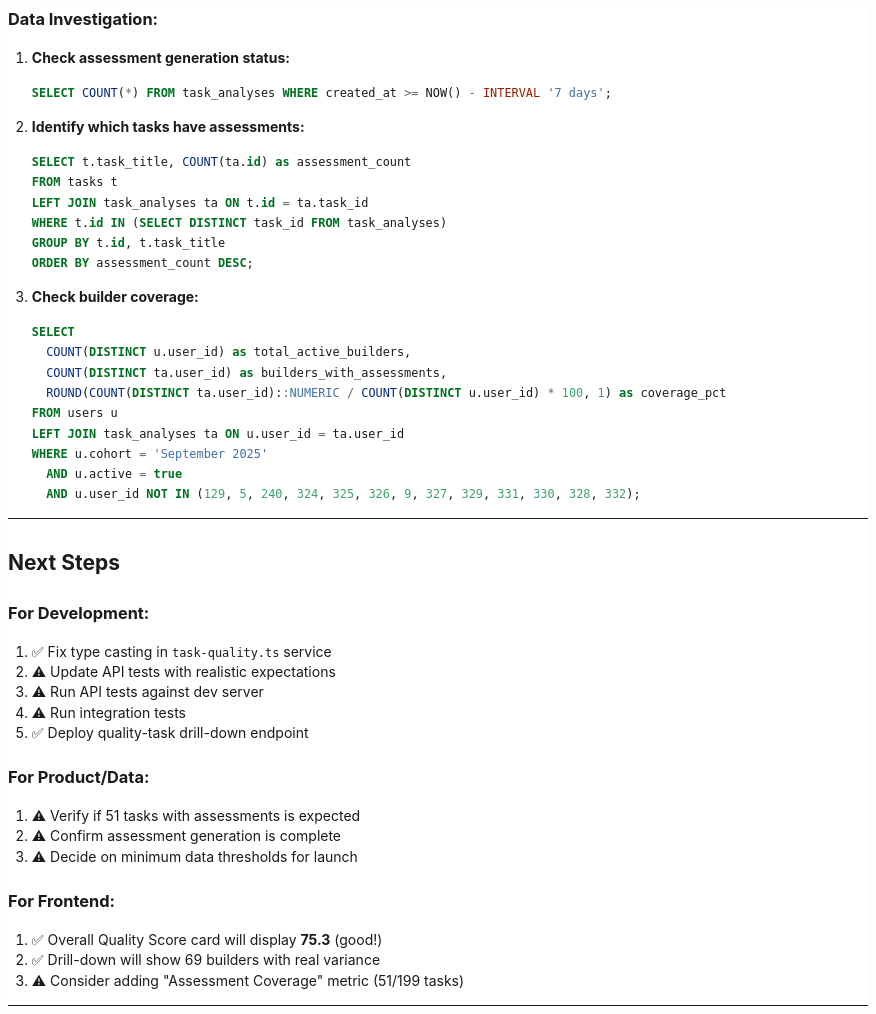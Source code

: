 ### Data Investigation:
1. **Check assessment generation status:**
   ```sql
   SELECT COUNT(*) FROM task_analyses WHERE created_at >= NOW() - INTERVAL '7 days';
   ```

2. **Identify which tasks have assessments:**
   ```sql
   SELECT t.task_title, COUNT(ta.id) as assessment_count
   FROM tasks t
   LEFT JOIN task_analyses ta ON t.id = ta.task_id
   WHERE t.id IN (SELECT DISTINCT task_id FROM task_analyses)
   GROUP BY t.id, t.task_title
   ORDER BY assessment_count DESC;
   ```

3. **Check builder coverage:**
   ```sql
   SELECT
     COUNT(DISTINCT u.user_id) as total_active_builders,
     COUNT(DISTINCT ta.user_id) as builders_with_assessments,
     ROUND(COUNT(DISTINCT ta.user_id)::NUMERIC / COUNT(DISTINCT u.user_id) * 100, 1) as coverage_pct
   FROM users u
   LEFT JOIN task_analyses ta ON u.user_id = ta.user_id
   WHERE u.cohort = 'September 2025'
     AND u.active = true
     AND u.user_id NOT IN (129, 5, 240, 324, 325, 326, 9, 327, 329, 331, 330, 328, 332);
   ```

---

## Next Steps

### For Development:
1. ✅ Fix type casting in `task-quality.ts` service
2. ⚠️ Update API tests with realistic expectations
3. ⚠️ Run API tests against dev server
4. ⚠️ Run integration tests
5. ✅ Deploy quality-task drill-down endpoint

### For Product/Data:
1. ⚠️ Verify if 51 tasks with assessments is expected
2. ⚠️ Confirm assessment generation is complete
3. ⚠️ Decide on minimum data thresholds for launch

### For Frontend:
1. ✅ Overall Quality Score card will display **75.3** (good!)
2. ✅ Drill-down will show 69 builders with real variance
3. ⚠️ Consider adding "Assessment Coverage" metric (51/199 tasks)

---

